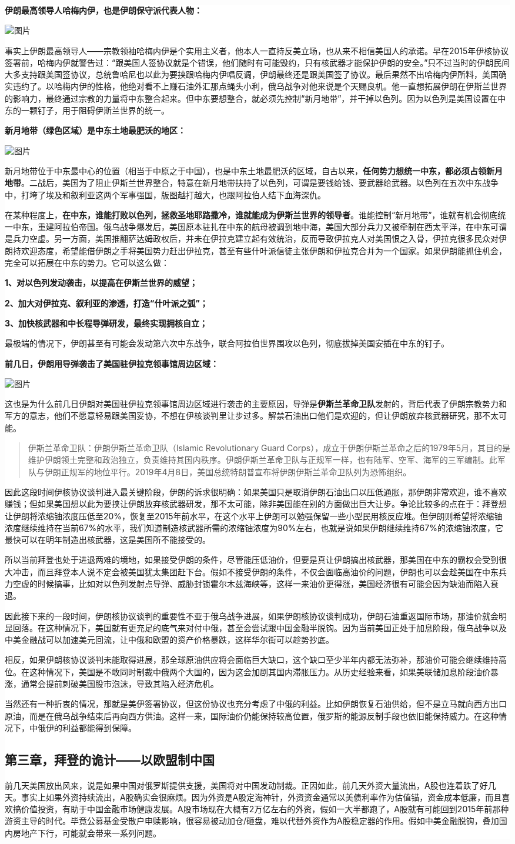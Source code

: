 **伊朗最高领导人哈梅内伊，也是伊朗保守派代表人物：**

![图片](https://mmbiz.qpic.cn/mmbiz_jpg/ondWqoqibYXWzHWbBgDBKibmlRjadTgvV1OvtPTzuwMHxbG7cdjp6oMgcD6B325Nlbicl5KdzC4boE2ibg67Q9RhgQ/640?wx_fmt=jpeg&wxfrom=5&wx_lazy=1&wx_co=1)

事实上伊朗最高领导人——宗教领袖哈梅内伊是个实用主义者，他本人一直持反美立场，也从来不相信美国人的承诺。早在2015年伊核协议签署前，哈梅内伊就警告过：“跟美国人签协议就是个错误，他们随时有可能毁约，只有核武器才能保护伊朗的安全。”只不过当时的伊朗民间大多支持跟美国签协议，总统鲁哈尼也以此为要挟跟哈梅内伊唱反调，伊朗最终还是跟美国签了协议。最后果然不出哈梅内伊所料，美国确实违约了。以哈梅内伊的性格，他绝对看不上赚石油外汇那点蝇头小利，俄乌战争对他来说是个天赐良机。他一直想拓展伊朗在伊斯兰世界的影响力，最终通过宗教的力量将中东整合起来。但中东要想整合，就必须先控制“新月地带”，并干掉以色列。因为以色列是美国设置在中东的一颗钉子，用于阻碍伊斯兰世界的统一。

**新月地带（绿色区域）是中东土地最肥沃的地区：**

![图片](https://mmbiz.qpic.cn/mmbiz_png/ondWqoqibYXWzHWbBgDBKibmlRjadTgvV1ptPSUIRnoY2BNGRm9F7NAynXYCao1tNicoyupNaqtaz77Igr5dBicGEg/640?wx_fmt=png&wxfrom=5&wx_lazy=1&wx_co=1)

新月地带位于中东最中心的位置（相当于中原之于中国），也是中东土地最肥沃的区域，自古以来，**任何势力想统一中东，都必须占领新月地带**。二战后，美国为了阻止伊斯兰世界整合，特意在新月地带扶持了以色列，可谓是要钱给钱、要武器给武器。以色列在五次中东战争中，打垮了埃及和叙利亚这两个军事强国，版图越打越大，也跟阿拉伯人结下血海深仇。

在某种程度上，**在中东，谁能打败以色列，拯救圣地耶路撒冷，谁就能成为伊斯兰世界的领导者**。谁能控制“新月地带”，谁就有机会彻底统一中东，重建阿拉伯帝国。俄乌战争爆发后，美国原本驻扎在中东的航母被调到地中海，美国大部分兵力又被牵制在西太平洋，在中东可谓是兵力空虚。另一方面，美国推翻萨达姆政权后，并未在伊拉克建立起有效统治，反而导致伊拉克人对美国恨之入骨，伊拉克很多民众对伊朗持欢迎态度，希望能借伊朗之手将美国势力赶出伊拉克，甚至有些什叶派信徒主张伊朗和伊拉克合并为一个国家。如果伊朗能抓住机会，完全可以拓展在中东的势力。它可以这么做：

**1、对以色列发动袭击，以提高在伊斯兰世界的威望；**

**2、加大对伊拉克、叙利亚的渗透，打造“什叶派之弧”；**

**3、加快核武器和中长程导弹研发，最终实现拥核自立；**

最极端的情况下，伊朗甚至有可能会发动第六次中东战争，联合阿拉伯世界围攻以色列，彻底拔掉美国安插在中东的钉子。

**前几日，伊朗用导弹袭击了美国驻伊拉克领事馆周边区域：**

![图片](https://mmbiz.qpic.cn/mmbiz_png/ondWqoqibYXWzHWbBgDBKibmlRjadTgvV12FSIT5twhp7B0vA5qlk8DP1SGAyd4MKmqf1NGLXsAbHdxnGUdB3VqA/640?wx_fmt=png&wxfrom=5&wx_lazy=1&wx_co=1)

这也是为什么前几日伊朗对美国驻伊拉克领事馆周边区域进行袭击的主要原因，导弹是**伊斯兰革命卫队**发射的，背后代表了伊朗宗教势力和军方的意志，他们不愿意轻易跟美国妥协，不想在伊核谈判里让步过多。解禁石油出口他们是欢迎的，但让伊朗放弃核武器研究，那不太可能。

> 伊斯兰革命卫队：伊朗伊斯兰革命卫队（Islamic Revolutionary Guard Corps），成立于伊朗伊斯兰革命之后的1979年5月，其目的是维护伊朗领土完整和政治独立，负责维持其国内秩序。伊朗伊斯兰革命卫队与正规军一样，也有陆军、空军、海军的三军编制。此军队与伊朗正规军的地位平行。2019年4月8日，美国总统特朗普宣布将伊朗伊斯兰革命卫队列为恐怖组织。

因此这段时间伊核协议谈判进入最关键阶段，伊朗的诉求很明确：如果美国只是取消伊朗石油出口以压低通胀，那伊朗非常欢迎，谁不喜欢赚钱；但如果美国想以此为要挟让伊朗放弃核武器研发，那不太可能，除非美国能在别的方面做出巨大让步。争论比较多的点在于：拜登想让伊朗将浓缩铀浓度压低至20%，恢复至2015年前水平，在这个水平上伊朗可以勉强保留一些小型民用核反应堆。但伊朗则希望将浓缩铀浓度继续维持在当前67%的水平，我们知道制造核武器所需的浓缩铀浓度为90%左右，也就是说如果伊朗继续维持67%的浓缩铀浓度，它最快可以在明年制造出核武器，这是美国所不能接受的。

所以当前拜登也处于进退两难的境地，如果接受伊朗的条件，尽管能压低油价，但要是真让伊朗搞出核武器，那美国在中东的霸权会受到很大冲击，而且拜登本人说不定会被美国犹太集团赶下台。假如不接受伊朗的条件，不仅会面临高油价的问题，伊朗也可以会趁美国在中东兵力空虚的时候搞事，比如对以色列发射点导弹、威胁封锁霍尔木兹海峡等，这样一来油价更得涨，美国经济很有可能会因为缺油而陷入衰退。

因此接下来的一段时间，伊朗核协议谈判的重要性不亚于俄乌战争进展，如果伊朗核协议谈判成功，伊朗石油重返国际市场，那油价就会明显回落。在这种情况下，美国就有更充足的底气来对付中俄，甚至会尝试跟中国金融半脱钩。因为当前美国正处于加息阶段，俄乌战争以及中美金融战可以加速美元回流，让中俄和欧盟的资产价格暴跌，这样华尔街可以趁势抄底。

相反，如果伊朗核协议谈判未能取得进展，那全球原油供应将会面临巨大缺口，这个缺口至少半年内都无法弥补，那油价可能会继续维持高位。在这种情况下，美国是不敢同时制裁中俄两个大国的，因为这会加剧其国内滞胀压力。从历史经验来看，如果美联储加息阶段油价暴涨，通常会提前刺破美国股市泡沫，导致其陷入经济危机。

当然还有一种折衷的情况，那就是美伊签署协议，但这份协议也充分考虑了中俄的利益。比如伊朗恢复石油供给，但不是立马就向西方出口原油，而是在俄乌战争结束后再向西方供油。这样一来，国际油价仍能保持较高位置，俄罗斯的能源反制手段也依旧能保持威力。在这种情况下，中俄伊的利益都能得到保障。

## 第三章，拜登的诡计——以欧盟制中国

前几天美国放出风来，说是如果中国对俄罗斯提供支援，美国将对中国发动制裁。正因如此，前几天外资大量流出，A股也连着跌了好几天。事实上如果外资持续流出，A股确实会很麻烦。因为外资是A股定海神针，外资资金通常以美债利率作为估值锚，资金成本低廉，而且喜欢搞价值投资，有助于中国金融市场健康发展。A股市场现在大概有2万亿左右的外资，假如一大半都跑了，A股就有可能回到2015年前那种游资主导的时代。毕竟公募基金受散户申赎影响，很容易被动加仓/砸盘，难以代替外资作为A股稳定器的作用。假如中美金融脱钩，叠加国内房地产下行，可能就会带来一系列问题。
